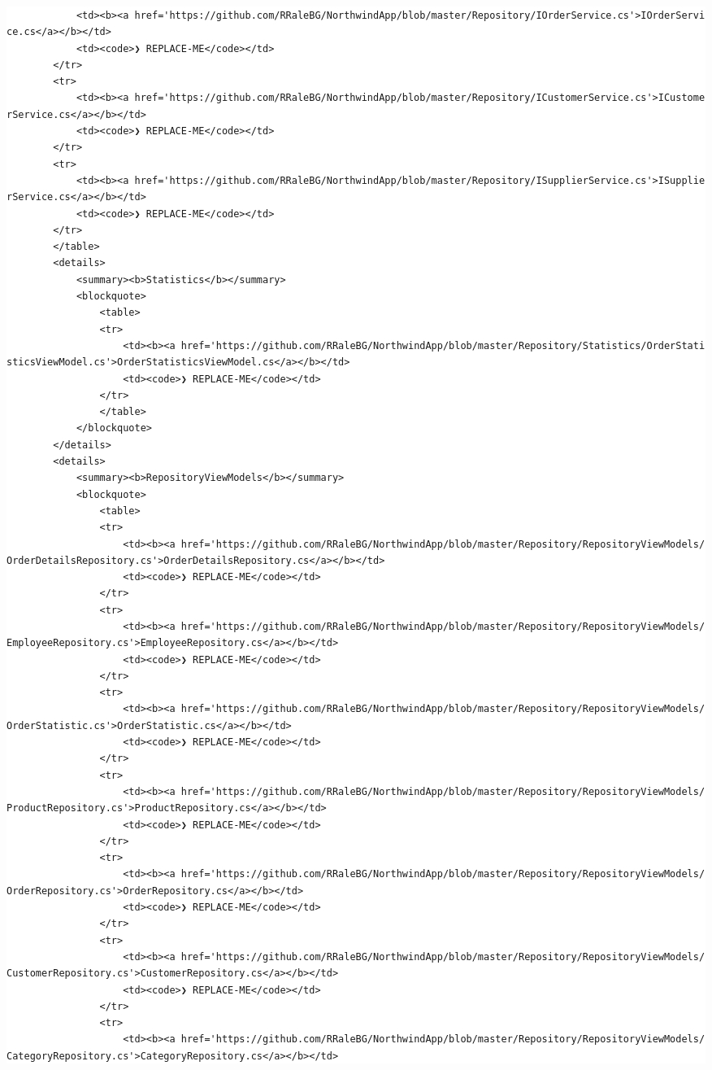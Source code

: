 				<td><b><a href='https://github.com/RRaleBG/NorthwindApp/blob/master/Repository/IOrderService.cs'>IOrderService.cs</a></b></td>
				<td><code>❯ REPLACE-ME</code></td>
			</tr>
			<tr>
				<td><b><a href='https://github.com/RRaleBG/NorthwindApp/blob/master/Repository/ICustomerService.cs'>ICustomerService.cs</a></b></td>
				<td><code>❯ REPLACE-ME</code></td>
			</tr>
			<tr>
				<td><b><a href='https://github.com/RRaleBG/NorthwindApp/blob/master/Repository/ISupplierService.cs'>ISupplierService.cs</a></b></td>
				<td><code>❯ REPLACE-ME</code></td>
			</tr>
			</table>
			<details>
				<summary><b>Statistics</b></summary>
				<blockquote>
					<table>
					<tr>
						<td><b><a href='https://github.com/RRaleBG/NorthwindApp/blob/master/Repository/Statistics/OrderStatisticsViewModel.cs'>OrderStatisticsViewModel.cs</a></b></td>
						<td><code>❯ REPLACE-ME</code></td>
					</tr>
					</table>
				</blockquote>
			</details>
			<details>
				<summary><b>RepositoryViewModels</b></summary>
				<blockquote>
					<table>
					<tr>
						<td><b><a href='https://github.com/RRaleBG/NorthwindApp/blob/master/Repository/RepositoryViewModels/OrderDetailsRepository.cs'>OrderDetailsRepository.cs</a></b></td>
						<td><code>❯ REPLACE-ME</code></td>
					</tr>
					<tr>
						<td><b><a href='https://github.com/RRaleBG/NorthwindApp/blob/master/Repository/RepositoryViewModels/EmployeeRepository.cs'>EmployeeRepository.cs</a></b></td>
						<td><code>❯ REPLACE-ME</code></td>
					</tr>
					<tr>
						<td><b><a href='https://github.com/RRaleBG/NorthwindApp/blob/master/Repository/RepositoryViewModels/OrderStatistic.cs'>OrderStatistic.cs</a></b></td>
						<td><code>❯ REPLACE-ME</code></td>
					</tr>
					<tr>
						<td><b><a href='https://github.com/RRaleBG/NorthwindApp/blob/master/Repository/RepositoryViewModels/ProductRepository.cs'>ProductRepository.cs</a></b></td>
						<td><code>❯ REPLACE-ME</code></td>
					</tr>
					<tr>
						<td><b><a href='https://github.com/RRaleBG/NorthwindApp/blob/master/Repository/RepositoryViewModels/OrderRepository.cs'>OrderRepository.cs</a></b></td>
						<td><code>❯ REPLACE-ME</code></td>
					</tr>
					<tr>
						<td><b><a href='https://github.com/RRaleBG/NorthwindApp/blob/master/Repository/RepositoryViewModels/CustomerRepository.cs'>CustomerRepository.cs</a></b></td>
						<td><code>❯ REPLACE-ME</code></td>
					</tr>
					<tr>
						<td><b><a href='https://github.com/RRaleBG/NorthwindApp/blob/master/Repository/RepositoryViewModels/CategoryRepository.cs'>CategoryRepository.cs</a></b></td>